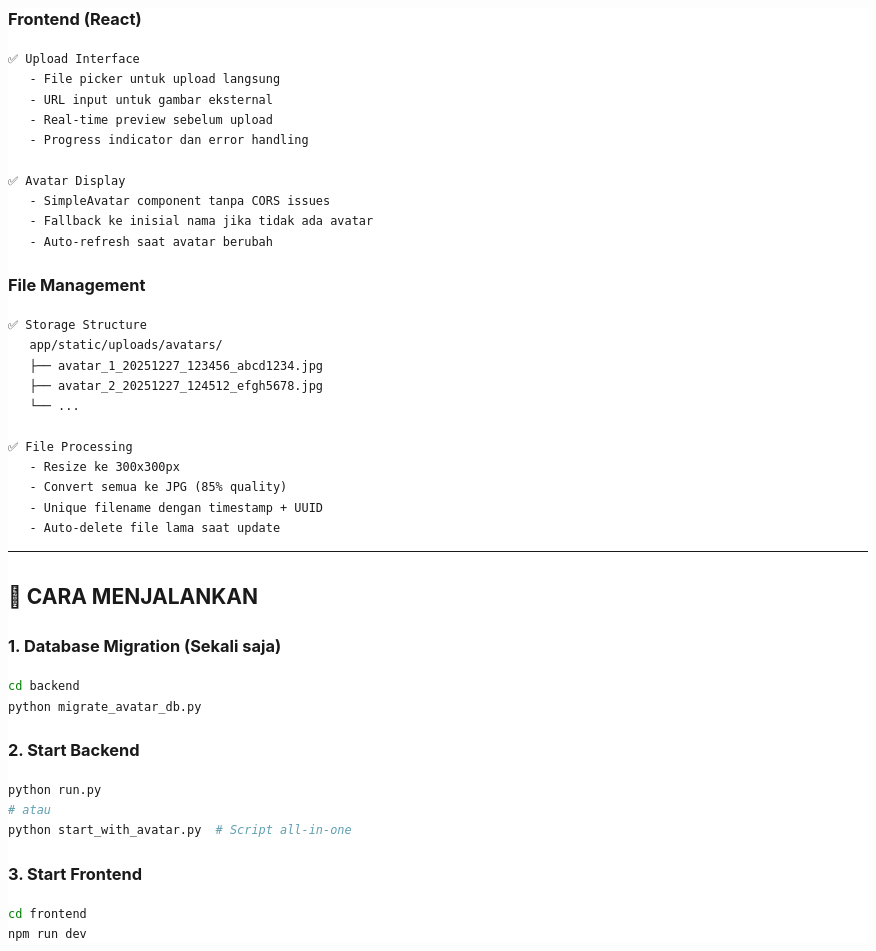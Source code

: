 ### **Frontend (React)**
```
✅ Upload Interface
   - File picker untuk upload langsung
   - URL input untuk gambar eksternal  
   - Real-time preview sebelum upload
   - Progress indicator dan error handling

✅ Avatar Display
   - SimpleAvatar component tanpa CORS issues
   - Fallback ke inisial nama jika tidak ada avatar
   - Auto-refresh saat avatar berubah
```

### **File Management**
```
✅ Storage Structure
   app/static/uploads/avatars/
   ├── avatar_1_20251227_123456_abcd1234.jpg
   ├── avatar_2_20251227_124512_efgh5678.jpg
   └── ...

✅ File Processing
   - Resize ke 300x300px 
   - Convert semua ke JPG (85% quality)
   - Unique filename dengan timestamp + UUID
   - Auto-delete file lama saat update
```

---

## 🚀 CARA MENJALANKAN

### **1. Database Migration (Sekali saja)**
```bash
cd backend
python migrate_avatar_db.py
```

### **2. Start Backend**
```bash
python run.py
# atau
python start_with_avatar.py  # Script all-in-one
```

### **3. Start Frontend**
```bash
cd frontend
npm run dev
```
